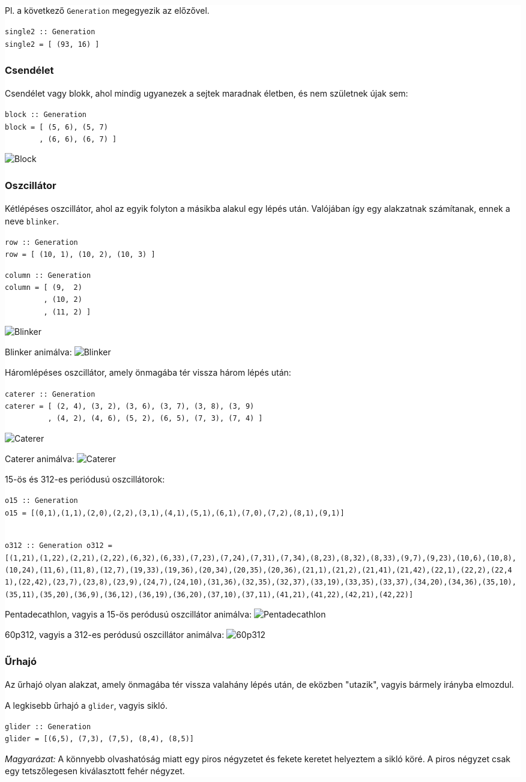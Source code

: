 <p>Pl. a következő <code>Generation</code> megegyezik az előzővel.</p>
<pre><code class="language-hs">single2 :: Generation
single2 = [ (93, 16) ]
</code></pre>
<h3>Csendélet</h3>
<p>Csendélet vagy blokk, ahol mindig ugyanezek a sejtek maradnak életben, és nem születnek újak
sem:</p>
<pre><code class="language-hs">block :: Generation
block = [ (5, 6), (5, 7)
        , (6, 6), (6, 7) ]
</code></pre>
<p><img src="http://ndsblnt.web.elte.hu/GameOfLife_block.png" alt="Block"></p>
<h3>Oszcillátor</h3>
<p>Kétlépéses oszcillátor, ahol az egyik folyton a másikba alakul egy lépés
után. Valójában így egy alakzatnak számítanak, ennek a neve <code>blinker</code>.</p>
<pre><code class="language-hs">row :: Generation
row = [ (10, 1), (10, 2), (10, 3) ]
</code></pre>
<pre><code class="language-hs">column :: Generation
column = [ (9,  2)
         , (10, 2)
         , (11, 2) ]
</code></pre>
<p><img src="http://ndsblnt.web.elte.hu/GameOfLife_blinker.png" alt="Blinker"></p>
<p>Blinker animálva:
<img src="https://conwaylife.com/w/images/b/b9/Blinker.gif" alt="Blinker"></p>
<p>Háromlépéses oszcillátor, amely önmagába tér vissza három lépés után:</p>
<pre><code class="language-hs">caterer :: Generation
caterer = [ (2, 4), (3, 2), (3, 6), (3, 7), (3, 8), (3, 9)
          , (4, 2), (4, 6), (5, 2), (6, 5), (7, 3), (7, 4) ]
</code></pre>
<p><img src="http://ndsblnt.web.elte.hu/GameOfLife_caterer.png" alt="Caterer"></p>
<p>Caterer animálva:
<img src="https://conwaylife.com/w/images/1/17/Caterer.gif" alt="Caterer"></p>
<p>15-ös és 312-es periódusú oszcillátorok:</p>
<pre><code class="language-hs">o15 :: Generation
o15 = [(0,1),(1,1),(2,0),(2,2),(3,1),(4,1),(5,1),(6,1),(7,0),(7,2),(8,1),(9,1)]

o312 :: Generation
o312 = [(1,21),(1,22),(2,21),(2,22),(6,32),(6,33),(7,23),(7,24),(7,31),(7,34),(8,23),(8,32),(8,33),(9,7),(9,23),(10,6),(10,8),(10,24),(11,6),(11,8),(12,7),(19,33),(19,36),(20,34),(20,35),(20,36),(21,1),(21,2),(21,41),(21,42),(22,1),(22,2),(22,41),(22,42),(23,7),(23,8),(23,9),(24,7),(24,10),(31,36),(32,35),(32,37),(33,19),(33,35),(33,37),(34,20),(34,36),(35,10),(35,11),(35,20),(36,9),(36,12),(36,19),(36,20),(37,10),(37,11),(41,21),(41,22),(42,21),(42,22)]
</code></pre>
<p>Pentadecathlon, vagyis a 15-ös peródusú oszcillátor animálva:
<img src="https://conwaylife.com/w/images/3/31/Pentadecathlon.gif" alt="Pentadecathlon"></p>
<p>60p312, vagyis a 312-es peródusú oszcillátor animálva:
<img src="http://ndsblnt.web.elte.hu/o312.gif" alt="60p312"></p>
<h3>Űrhajó</h3>
<p>Az űrhajó olyan alakzat, amely önmagába tér vissza valahány lépés után,
de eközben "utazik", vagyis bármely irányba elmozdul.</p>
<p>A legkisebb űrhajó a <code>glider</code>, vagyis sikló.</p>
<pre><code class="language-hs">glider :: Generation
glider = [(6,5), (7,3), (7,5), (8,4), (8,5)]
</code></pre>
<p><em>Magyarázat:</em> A könnyebb olvashatóság miatt egy piros négyzetet és
fekete keretet helyeztem a sikló köré. A piros négyzet csak egy
tetszőlegesen kiválasztott fehér négyzet.</p>